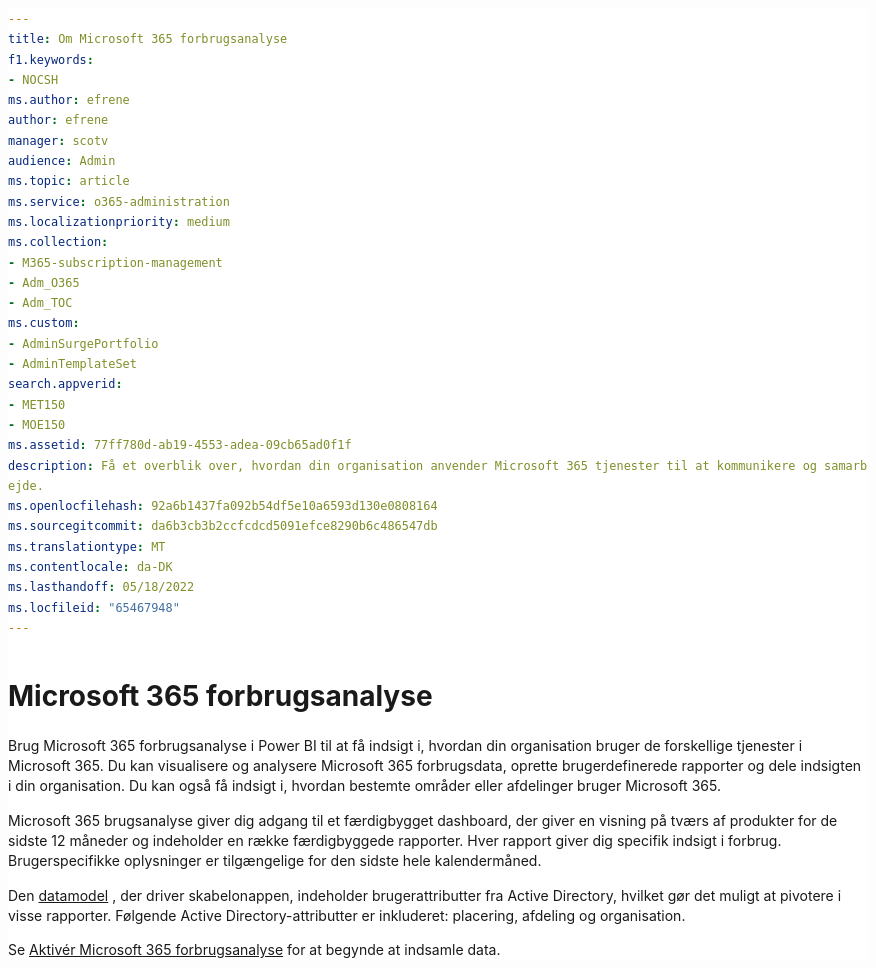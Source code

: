 ```yaml
---
title: Om Microsoft 365 forbrugsanalyse
f1.keywords:
- NOCSH
ms.author: efrene
author: efrene
manager: scotv
audience: Admin
ms.topic: article
ms.service: o365-administration
ms.localizationpriority: medium
ms.collection:
- M365-subscription-management
- Adm_O365
- Adm_TOC
ms.custom:
- AdminSurgePortfolio
- AdminTemplateSet
search.appverid:
- MET150
- MOE150
ms.assetid: 77ff780d-ab19-4553-adea-09cb65ad0f1f
description: Få et overblik over, hvordan din organisation anvender Microsoft 365 tjenester til at kommunikere og samarbejde.
ms.openlocfilehash: 92a6b1437fa092b54df5e10a6593d130e0808164
ms.sourcegitcommit: da6b3cb3b2ccfcdcd5091efce8290b6c486547db
ms.translationtype: MT
ms.contentlocale: da-DK
ms.lasthandoff: 05/18/2022
ms.locfileid: "65467948"
---
```

# <a name="microsoft-365-usage-analytics"></a>Microsoft 365 forbrugsanalyse

Brug Microsoft 365 forbrugsanalyse i Power BI til at få indsigt i, hvordan din organisation bruger de forskellige tjenester i Microsoft 365. Du kan visualisere og analysere Microsoft 365 forbrugsdata, oprette brugerdefinerede rapporter og dele indsigten i din organisation. Du kan også få indsigt i, hvordan bestemte områder eller afdelinger bruger Microsoft 365.
  
Microsoft 365 brugsanalyse giver dig adgang til et færdigbygget dashboard, der giver en visning på tværs af produkter for de sidste 12 måneder og indeholder en række færdigbyggede rapporter. Hver rapport giver dig specifik indsigt i forbrug. Brugerspecifikke oplysninger er tilgængelige for den sidste hele kalendermåned.
  
Den [datamodel](usage-analytics-data-model.md) , der driver skabelonappen, indeholder brugerattributter fra Active Directory, hvilket gør det muligt at pivotere i visse rapporter. Følgende Active Directory-attributter er inkluderet: placering, afdeling og organisation. 
  
Se [Aktivér Microsoft 365 forbrugsanalyse](enable-usage-analytics.md) for at begynde at indsamle data. 
  